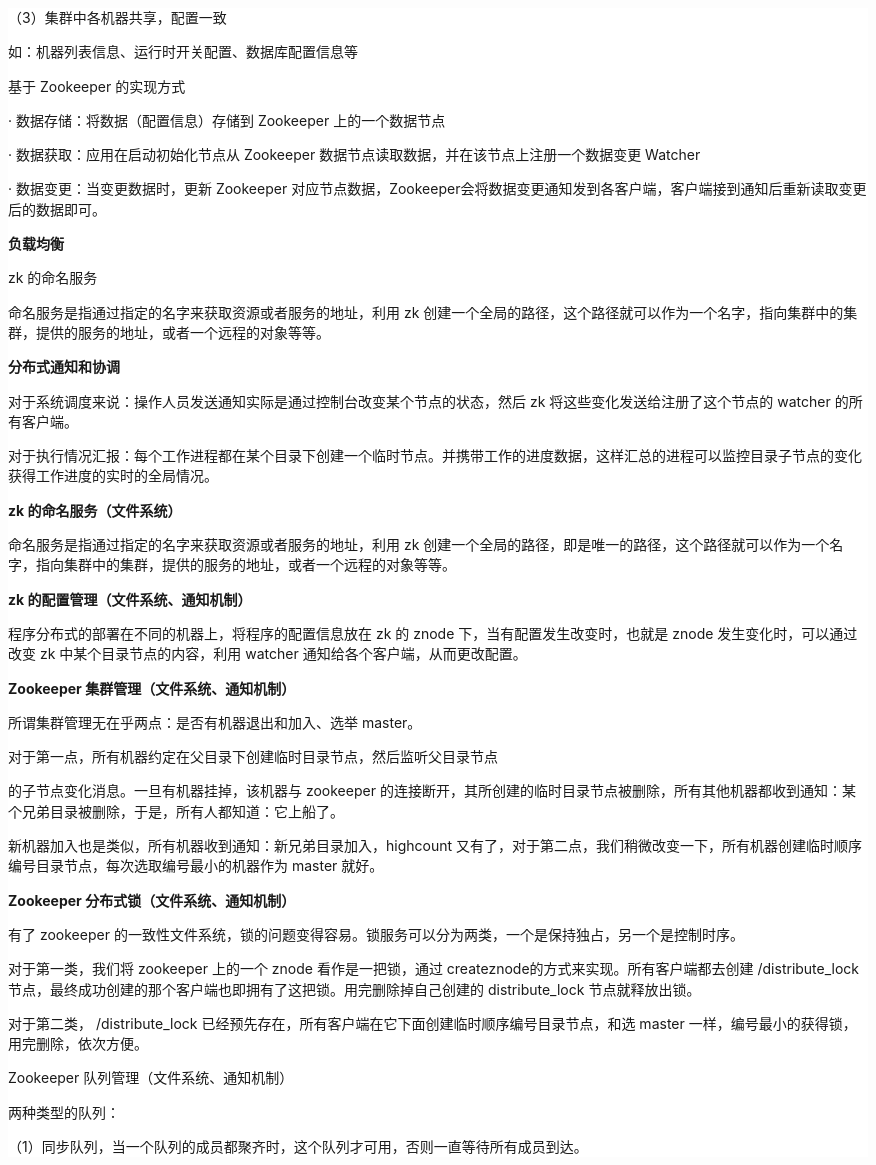 （3）集群中各机器共享，配置一致

如：机器列表信息、运行时开关配置、数据库配置信息等

基于 Zookeeper 的实现方式

· 数据存储：将数据（配置信息）存储到 Zookeeper 上的一个数据节点

· 数据获取：应用在启动初始化节点从 Zookeeper 数据节点读取数据，并在该节点上注册一个数据变更 Watcher

· 数据变更：当变更数据时，更新 Zookeeper 对应节点数据，Zookeeper会将数据变更通知发到各客户端，客户端接到通知后重新读取变更后的数据即可。



**负载均衡**

zk 的命名服务

命名服务是指通过指定的名字来获取资源或者服务的地址，利用 zk 创建一个全局的路径，这个路径就可以作为一个名字，指向集群中的集群，提供的服务的地址，或者一个远程的对象等等。



**分布式通知和协调**

对于系统调度来说：操作人员发送通知实际是通过控制台改变某个节点的状态，然后 zk 将这些变化发送给注册了这个节点的 watcher 的所有客户端。

对于执行情况汇报：每个工作进程都在某个目录下创建一个临时节点。并携带工作的进度数据，这样汇总的进程可以监控目录子节点的变化获得工作进度的实时的全局情况。



**zk 的命名服务（文件系统）**

命名服务是指通过指定的名字来获取资源或者服务的地址，利用 zk 创建一个全局的路径，即是唯一的路径，这个路径就可以作为一个名字，指向集群中的集群，提供的服务的地址，或者一个远程的对象等等。



**zk 的配置管理（文件系统、通知机制）**

程序分布式的部署在不同的机器上，将程序的配置信息放在 zk 的 znode 下，当有配置发生改变时，也就是 znode 发生变化时，可以通过改变 zk 中某个目录节点的内容，利用 watcher 通知给各个客户端，从而更改配置。



**Zookeeper 集群管理（文件系统、通知机制）**

所谓集群管理无在乎两点：是否有机器退出和加入、选举 master。

对于第一点，所有机器约定在父目录下创建临时目录节点，然后监听父目录节点

的子节点变化消息。一旦有机器挂掉，该机器与 zookeeper 的连接断开，其所创建的临时目录节点被删除，所有其他机器都收到通知：某个兄弟目录被删除，于是，所有人都知道：它上船了。

新机器加入也是类似，所有机器收到通知：新兄弟目录加入，highcount 又有了，对于第二点，我们稍微改变一下，所有机器创建临时顺序编号目录节点，每次选取编号最小的机器作为 master 就好。



**Zookeeper 分布式锁（文件系统、通知机制）**

有了 zookeeper 的一致性文件系统，锁的问题变得容易。锁服务可以分为两类，一个是保持独占，另一个是控制时序。

对于第一类，我们将 zookeeper 上的一个 znode 看作是一把锁，通过 createznode的方式来实现。所有客户端都去创建 /distribute_lock 节点，最终成功创建的那个客户端也即拥有了这把锁。用完删除掉自己创建的 distribute_lock 节点就释放出锁。

对于第二类， /distribute_lock 已经预先存在，所有客户端在它下面创建临时顺序编号目录节点，和选 master 一样，编号最小的获得锁，用完删除，依次方便。

Zookeeper 队列管理（文件系统、通知机制）

两种类型的队列：

（1）同步队列，当一个队列的成员都聚齐时，这个队列才可用，否则一直等待所有成员到达。
